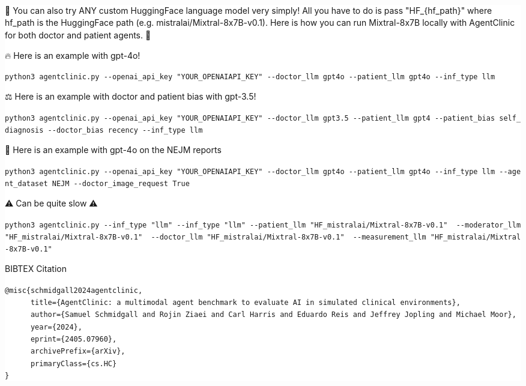 🤗 You can also try ANY custom HuggingFace language model very simply! All you have to do is pass "HF_{hf_path}" where hf_path is the HuggingFace path (e.g. mistralai/Mixtral-8x7B-v0.1). Here is how you can run Mixtral-8x7B locally with AgentClinic for both doctor and patient agents. 🤗


🔥 Here is an example with gpt-4o!

```
python3 agentclinic.py --openai_api_key "YOUR_OPENAIAPI_KEY" --doctor_llm gpt4o --patient_llm gpt4o --inf_type llm
```

⚖️ Here is an example with doctor and patient bias with gpt-3.5!

```
python3 agentclinic.py --openai_api_key "YOUR_OPENAIAPI_KEY" --doctor_llm gpt3.5 --patient_llm gpt4 --patient_bias self_diagnosis --doctor_bias recency --inf_type llm
```


🩻 Here is an example with gpt-4o on the NEJM reports

```
python3 agentclinic.py --openai_api_key "YOUR_OPENAIAPI_KEY" --doctor_llm gpt4o --patient_llm gpt4o --inf_type llm --agent_dataset NEJM --doctor_image_request True
```

⚠️ Can be quite slow ⚠️

```
python3 agentclinic.py --inf_type "llm" --inf_type "llm" --patient_llm "HF_mistralai/Mixtral-8x7B-v0.1"  --moderator_llm "HF_mistralai/Mixtral-8x7B-v0.1"  --doctor_llm "HF_mistralai/Mixtral-8x7B-v0.1"  --measurement_llm "HF_mistralai/Mixtral-8x7B-v0.1"
```

BIBTEX Citation
```
@misc{schmidgall2024agentclinic,
      title={AgentClinic: a multimodal agent benchmark to evaluate AI in simulated clinical environments}, 
      author={Samuel Schmidgall and Rojin Ziaei and Carl Harris and Eduardo Reis and Jeffrey Jopling and Michael Moor},
      year={2024},
      eprint={2405.07960},
      archivePrefix={arXiv},
      primaryClass={cs.HC}
}
```


